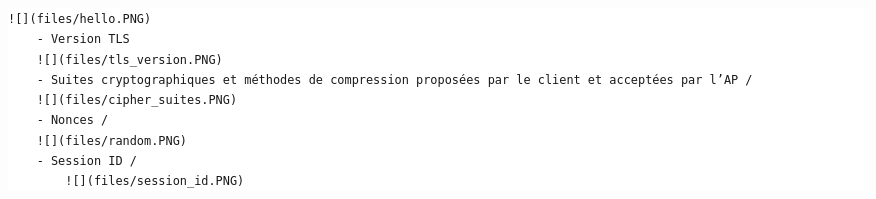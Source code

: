	![](files/hello.PNG)
		- Version TLS
		![](files/tls_version.PNG)
		- Suites cryptographiques et méthodes de compression proposées par le client et acceptées par l’AP /
		![](files/cipher_suites.PNG)
		- Nonces /
		![](files/random.PNG)
		- Session ID /
	        ![](files/session_id.PNG)